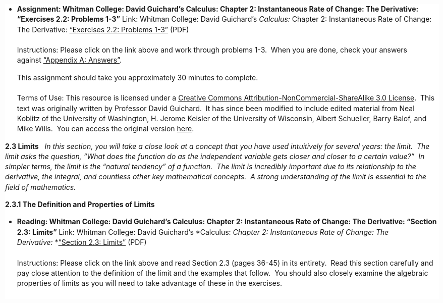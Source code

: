 -   **Assignment: Whitman College: David Guichard’s Calculus: Chapter 2:
    Instantaneous Rate of Change: The Derivative: “Exercises 2.2:
    Problems 1-3”**
    Link: Whitman College: David Guichard’s *Calculus:* Chapter 2:
    Instantaneous Rate of Change: The Derivative: [“Exercises 2.2:
    Problems
    1-3”](https://resources.saylor.org/wwwresources/archived/site/wp-content/uploads/2012/07/calculus_02_Instantaneous_Rate_of_Change-_The_Derivative.pdf) (PDF)  
        
     Instructions: Please click on the link above and work through
    problems 1-3.  When you are done, check your answers
    against [“Appendix A:
    Answers”](https://resources.saylor.org/wwwresources/archived/site/wp-content/uploads/2012/07/calculus_12_Selected_Answers.pdf).  
      
     This assignment should take you approximately 30 minutes to
    complete.  
        
     Terms of Use: This resource is licensed under a [Creative Commons
    Attribution-NonCommercial-ShareAlike 3.0
    License](http://creativecommons.org/licenses/by-nc-sa/3.0/).  This
    text was originally written by Professor David Guichard.  It has
    since been modified to include edited material from Neal Koblitz of
    the University of Washington, H. Jerome Keisler of the University of
    Wisconsin, Albert Schueller, Barry Balof, and Mike Wills.  You can
    access the original version
    [here](http://www.whitman.edu/mathematics/calculus/).

**2.3 Limits** <span id="2.3"></span> 
*In this section, you will take a close look at a concept that you have
used intuitively for several years: the limit.  The limit asks the
question, “What does the function do as the independent variable gets
closer and closer to a certain value?”  In simpler terms, the limit is
the “natural tendency” of a function.  The limit is incredibly important
due to its relationship to the derivative, the integral, and countless
other key mathematical concepts.  A strong understanding of the limit is
essential to the field of mathematics.*

**2.3.1 The Definition and Properties of Limits** <span
id="2.3.1"></span> 
-   **Reading: Whitman College: David Guichard’s Calculus: Chapter 2:
    Instantaneous Rate of Change: The Derivative: “Section 2.3:
    Limits”**
    Link: Whitman College: David Guichard’s *Calculus: *Chapter 2:
    Instantaneous Rate of Change: The Derivative:* *[“Section 2.3:
    Limits”](https://resources.saylor.org/wwwresources/archived/site/wp-content/uploads/2012/07/calculus_02_Instantaneous_Rate_of_Change-_The_Derivative.pdf) (PDF)  
        
     Instructions: Please click on the link above and read Section 2.3
    (pages 36-45) in its entirety.  Read this section carefully and pay
    close attention to the definition of the limit and the examples that
    follow.  You should also closely examine the algebraic properties of
    limits as you will need to take advantage of these in the
    exercises.  
        